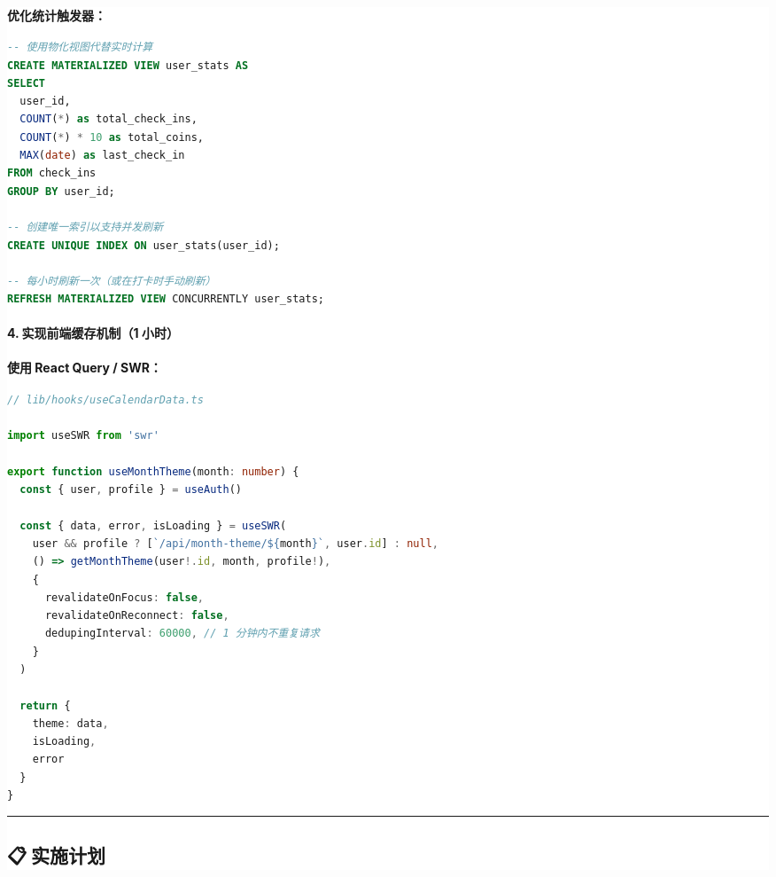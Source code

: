**优化统计触发器：**

```sql
-- 使用物化视图代替实时计算
CREATE MATERIALIZED VIEW user_stats AS
SELECT
  user_id,
  COUNT(*) as total_check_ins,
  COUNT(*) * 10 as total_coins,
  MAX(date) as last_check_in
FROM check_ins
GROUP BY user_id;

-- 创建唯一索引以支持并发刷新
CREATE UNIQUE INDEX ON user_stats(user_id);

-- 每小时刷新一次（或在打卡时手动刷新）
REFRESH MATERIALIZED VIEW CONCURRENTLY user_stats;
```

#### 4. 实现前端缓存机制（1 小时）

**使用 React Query / SWR：**

```typescript
// lib/hooks/useCalendarData.ts

import useSWR from 'swr'

export function useMonthTheme(month: number) {
  const { user, profile } = useAuth()

  const { data, error, isLoading } = useSWR(
    user && profile ? [`/api/month-theme/${month}`, user.id] : null,
    () => getMonthTheme(user!.id, month, profile!),
    {
      revalidateOnFocus: false,
      revalidateOnReconnect: false,
      dedupingInterval: 60000, // 1 分钟内不重复请求
    }
  )

  return {
    theme: data,
    isLoading,
    error
  }
}
```

---

## 📋 实施计划
